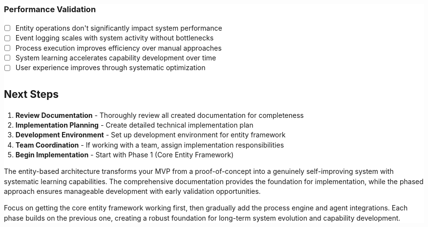 ### Performance Validation
- [ ] Entity operations don't significantly impact system performance
- [ ] Event logging scales with system activity without bottlenecks
- [ ] Process execution improves efficiency over manual approaches
- [ ] System learning accelerates capability development over time
- [ ] User experience improves through systematic optimization

## Next Steps

1. **Review Documentation** - Thoroughly review all created documentation for completeness
2. **Implementation Planning** - Create detailed technical implementation plan
3. **Development Environment** - Set up development environment for entity framework
4. **Team Coordination** - If working with a team, assign implementation responsibilities  
5. **Begin Implementation** - Start with Phase 1 (Core Entity Framework)

The entity-based architecture transforms your MVP from a proof-of-concept into a genuinely self-improving system with systematic learning capabilities. The comprehensive documentation provides the foundation for implementation, while the phased approach ensures manageable development with early validation opportunities.

Focus on getting the core entity framework working first, then gradually add the process engine and agent integrations. Each phase builds on the previous one, creating a robust foundation for long-term system evolution and capability development.